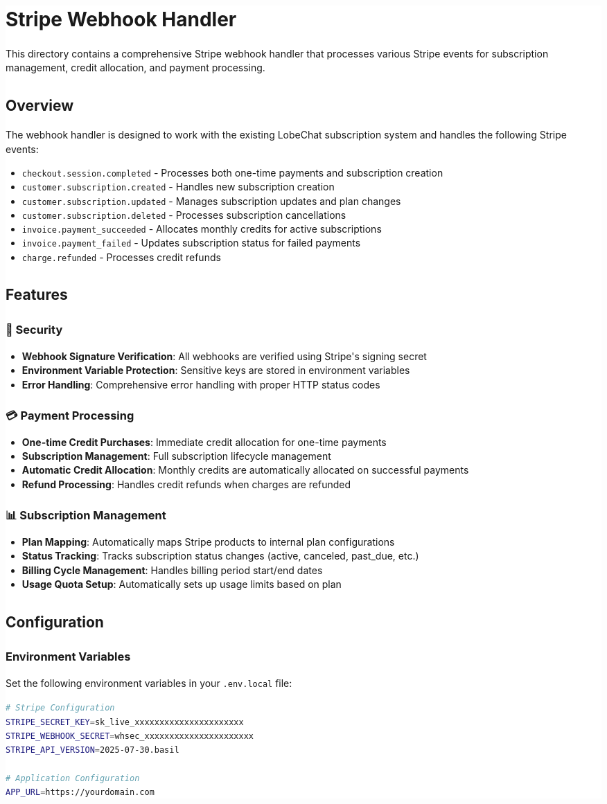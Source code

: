 # Stripe Webhook Handler

This directory contains a comprehensive Stripe webhook handler that processes various Stripe events for subscription management, credit allocation, and payment processing.

## Overview

The webhook handler is designed to work with the existing LobeChat subscription system and handles the following Stripe events:

- `checkout.session.completed` - Processes both one-time payments and subscription creation
- `customer.subscription.created` - Handles new subscription creation
- `customer.subscription.updated` - Manages subscription updates and plan changes
- `customer.subscription.deleted` - Processes subscription cancellations
- `invoice.payment_succeeded` - Allocates monthly credits for active subscriptions
- `invoice.payment_failed` - Updates subscription status for failed payments
- `charge.refunded` - Processes credit refunds

## Features

### 🔐 Security

- **Webhook Signature Verification**: All webhooks are verified using Stripe's signing secret
- **Environment Variable Protection**: Sensitive keys are stored in environment variables
- **Error Handling**: Comprehensive error handling with proper HTTP status codes

### 💳 Payment Processing

- **One-time Credit Purchases**: Immediate credit allocation for one-time payments
- **Subscription Management**: Full subscription lifecycle management
- **Automatic Credit Allocation**: Monthly credits are automatically allocated on successful payments
- **Refund Processing**: Handles credit refunds when charges are refunded

### 📊 Subscription Management

- **Plan Mapping**: Automatically maps Stripe products to internal plan configurations
- **Status Tracking**: Tracks subscription status changes (active, canceled, past_due, etc.)
- **Billing Cycle Management**: Handles billing period start/end dates
- **Usage Quota Setup**: Automatically sets up usage limits based on plan

## Configuration

### Environment Variables

Set the following environment variables in your `.env.local` file:

```bash
# Stripe Configuration
STRIPE_SECRET_KEY=sk_live_xxxxxxxxxxxxxxxxxxxxxx
STRIPE_WEBHOOK_SECRET=whsec_xxxxxxxxxxxxxxxxxxxxxx
STRIPE_API_VERSION=2025-07-30.basil

# Application Configuration
APP_URL=https://yourdomain.com
```
